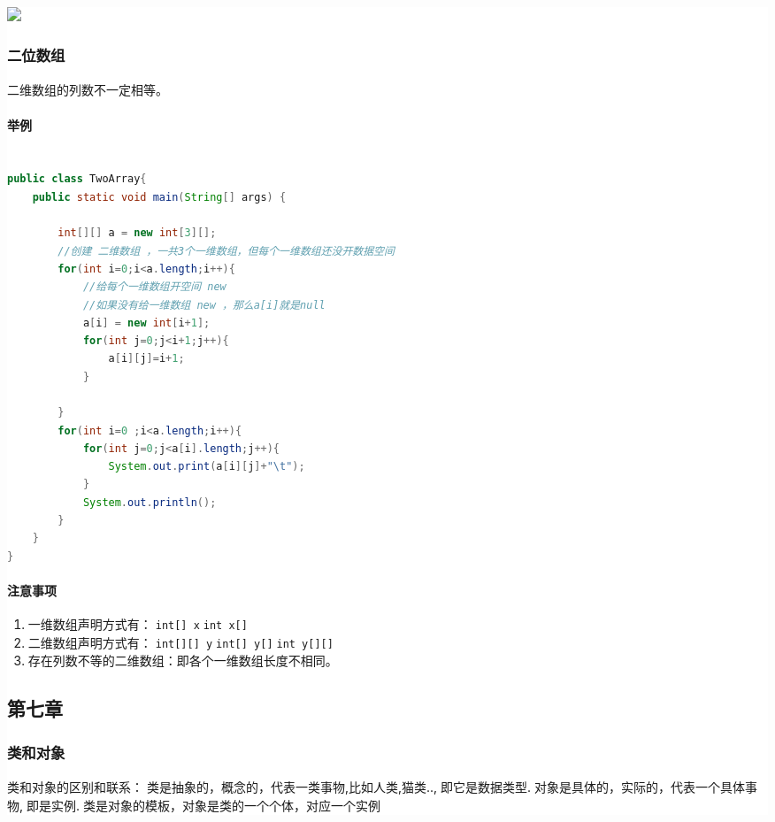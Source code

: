 ![](https://fastly.jsdelivr.net/gh/easton119/oss/test111/20250131103120.png)

### 二位数组

二维数组的列数不一定相等。

#### 举例
```java

public class TwoArray{
	public static void main(String[] args) {
		
		int[][] a = new int[3][];
		//创建 二维数组 ，一共3个一维数组，但每个一维数组还没开数据空间
		for(int i=0;i<a.length;i++){
			//给每个一维数组开空间 new
			//如果没有给一维数组 new ，那么a[i]就是null
			a[i] = new int[i+1];
			for(int j=0;j<i+1;j++){
				a[i][j]=i+1;
			}

		}
		for(int i=0 ;i<a.length;i++){
			for(int j=0;j<a[i].length;j++){
				System.out.print(a[i][j]+"\t");
			}
			System.out.println();
		}
	}
}
```

#### 注意事项
1. 一维数组声明方式有：
	`int[] x`
	`int x[]`
2. 二维数组声明方式有：
	`int[][] y`
	`int[] y[]`
	`int y[][]`
3. 存在列数不等的二维数组：即各个一维数组长度不相同。


## 第七章


### 类和对象

类和对象的区别和联系：
类是抽象的，概念的，代表一类事物,比如人类,猫类.., 即它是数据类型.
对象是具体的，实际的，代表一个具体事物, 即是实例.
类是对象的模板，对象是类的一个个体，对应一个实例
